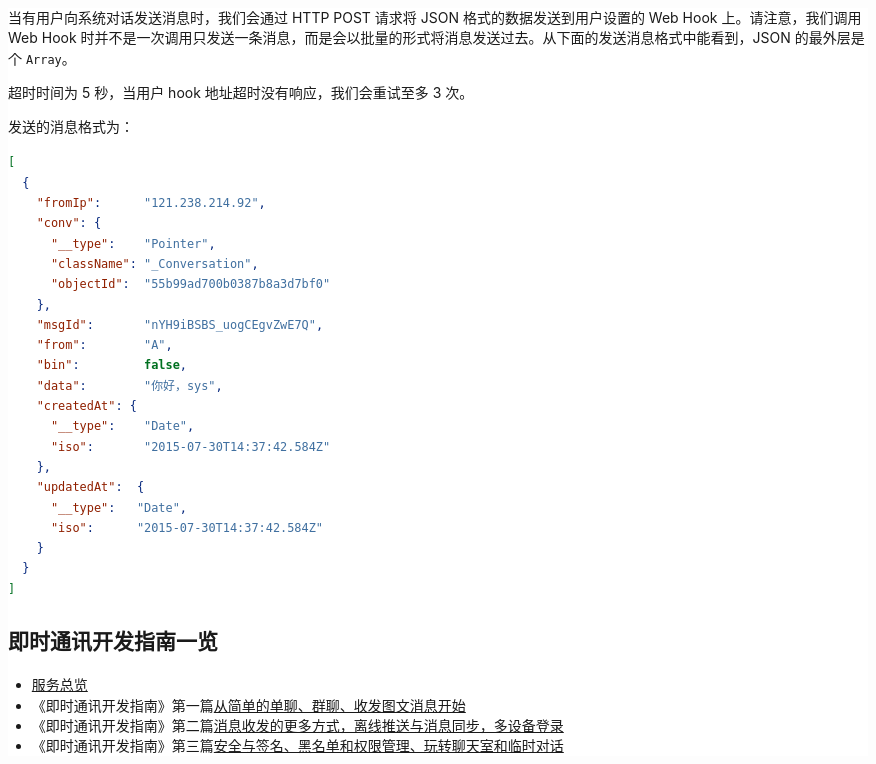 当有用户向系统对话发送消息时，我们会通过 HTTP POST 请求将 JSON 格式的数据发送到用户设置的 Web Hook 上。请注意，我们调用 Web Hook 时并不是一次调用只发送一条消息，而是会以批量的形式将消息发送过去。从下面的发送消息格式中能看到，JSON 的最外层是个 `Array`。

超时时间为 5 秒，当用户 hook 地址超时没有响应，我们会重试至多 3 次。

发送的消息格式为：

```json
[
  {
    "fromIp":      "121.238.214.92",
    "conv": {
      "__type":    "Pointer",
      "className": "_Conversation",
      "objectId":  "55b99ad700b0387b8a3d7bf0"
    },
    "msgId":       "nYH9iBSBS_uogCEgvZwE7Q",
    "from":        "A",
    "bin":         false,
    "data":        "你好，sys",
    "createdAt": {
      "__type":    "Date",
      "iso":       "2015-07-30T14:37:42.584Z"
    },
    "updatedAt":  {
      "__type":   "Date",
      "iso":      "2015-07-30T14:37:42.584Z"
    }
  }
]
```

## 即时通讯开发指南一览

- [服务总览](/sdk/im/guide/overview/)
- 《即时通讯开发指南》第一篇[从简单的单聊、群聊、收发图文消息开始](/sdk/im/guide/beginner/)
- 《即时通讯开发指南》第二篇[消息收发的更多方式，离线推送与消息同步，多设备登录](/sdk/im/guide/intermediate/)
- 《即时通讯开发指南》第三篇[安全与签名、黑名单和权限管理、玩转聊天室和临时对话](/sdk/im/guide/senior/)
